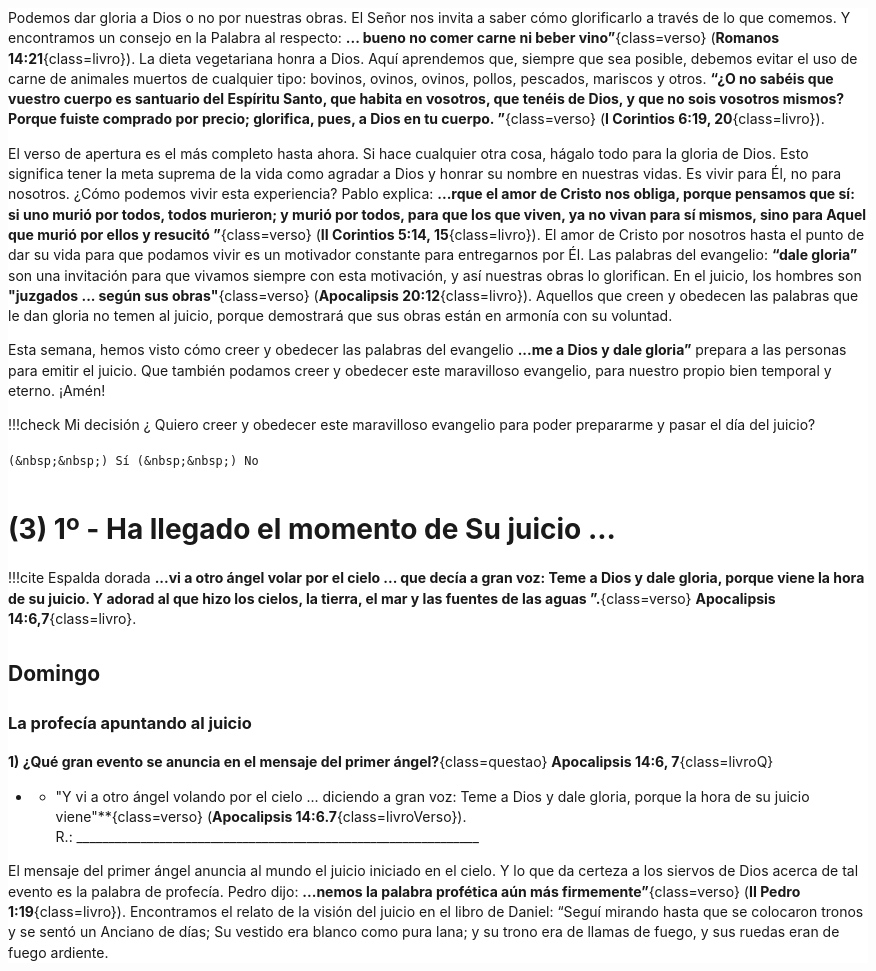 Podemos dar gloria a Dios o no por nuestras obras. El Señor nos invita a saber cómo glorificarlo a través de lo que comemos. Y encontramos un consejo en la Palabra al respecto: **... bueno no comer carne ni beber vino”**{class=verso} (**Romanos 14:21**{class=livro}). La dieta vegetariana honra a Dios. Aquí aprendemos que, siempre que sea posible, debemos evitar el uso de carne de animales muertos de cualquier tipo: bovinos, ovinos, ovinos, pollos, pescados, mariscos y otros. **“¿O no sabéis que vuestro cuerpo es santuario del Espíritu Santo, que habita en vosotros, que tenéis de Dios, y que no sois vosotros mismos? Porque fuiste comprado por precio; glorifica, pues, a Dios en tu cuerpo. ”**{class=verso} (**I Corintios 6:19, 20**{class=livro}).

El verso de apertura es el más completo hasta ahora. Si hace cualquier otra cosa, hágalo todo para la gloria de Dios. Esto significa tener la meta suprema de la vida como agradar a Dios y honrar su nombre en nuestras vidas. Es vivir para Él, no para nosotros. ¿Cómo podemos vivir esta experiencia? Pablo explica: **...rque el amor de Cristo nos obliga, porque pensamos que sí: si uno murió por todos, todos murieron; y murió por todos, para que los que viven, ya no vivan para sí mismos, sino para Aquel que murió por ellos y resucitó ”**{class=verso} (**II Corintios 5:14, 15**{class=livro}). El amor de Cristo por nosotros hasta el punto de dar su vida para que podamos vivir es un motivador constante para entregarnos por Él. Las palabras del evangelio: **“dale gloria”** son una invitación para que vivamos siempre con esta motivación, y así nuestras obras lo glorifican. En el juicio, los hombres son **"juzgados ... según sus obras"**{class=verso} (**Apocalipsis 20:12**{class=livro}). Aquellos que creen y obedecen las palabras que le dan gloria no temen al juicio, porque demostrará que sus obras están en armonía con su voluntad.

Esta semana, hemos visto cómo creer y obedecer las palabras del evangelio **...me a Dios y dale gloria”** prepara a las personas para emitir el juicio. Que también podamos creer y obedecer este maravilloso evangelio, para nuestro propio bien temporal y eterno. ¡Amén! 

!!!check Mi decisión ¿ 
    Quiero creer y obedecer este maravilloso evangelio para poder prepararme y pasar el día del juicio? 

    (&nbsp;&nbsp;) Sí (&nbsp;&nbsp;) No 

# (3) 1º - Ha llegado el momento de Su juicio ...
 
!!!cite Espalda dorada
	 **...vi a otro ángel volar por el cielo ... que decía a gran voz: Teme a Dios y dale gloria, porque viene la hora de su juicio. Y adorad al que hizo los cielos, la tierra, el mar y las fuentes de las aguas ”.**{class=verso} **Apocalipsis 14:6,7**{class=livro}. 

## Domingo 

### La profecía apuntando al juicio 

**1) ¿Qué gran evento se anuncia en el mensaje del primer ángel?**{class=questao} **Apocalipsis 14:6, 7**{class=livroQ}     
* * "Y vi a otro ángel volando por el cielo ... diciendo a gran voz: Teme a Dios y dale gloria, porque la hora de su juicio viene"**{class=verso} (**Apocalipsis 14:6.7**{class=livroVerso}).  
R.: _______________________________________________________________  


El mensaje del primer ángel anuncia al mundo el juicio iniciado en el cielo. Y lo que da certeza a los siervos de Dios acerca de tal evento es la palabra de profecía. Pedro dijo: **...nemos la palabra profética aún más firmemente”**{class=verso} (**II Pedro 1:19**{class=livro}). Encontramos el relato de la visión del juicio en el libro de Daniel: “Seguí mirando hasta que se colocaron tronos y se sentó un Anciano de días; Su vestido era blanco como pura lana; y su trono era de llamas de fuego, y sus ruedas eran de fuego ardiente.
